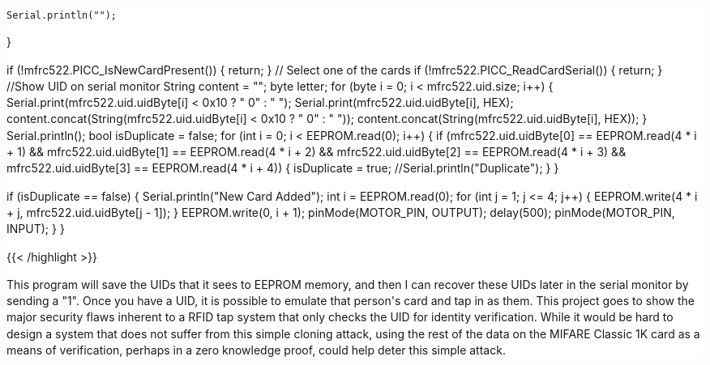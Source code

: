 
    Serial.println("");
  }


  if (!mfrc522.PICC_IsNewCardPresent()) {
    return;
  }
  // Select one of the cards
  if (!mfrc522.PICC_ReadCardSerial()) {
    return;
  }
  //Show UID on serial monitor
  String content = "";
  byte letter;
  for (byte i = 0; i < mfrc522.uid.size; i++) {
    Serial.print(mfrc522.uid.uidByte[i] < 0x10 ? " 0" : " ");
    Serial.print(mfrc522.uid.uidByte[i], HEX);
    content.concat(String(mfrc522.uid.uidByte[i] < 0x10 ? " 0" : " "));
    content.concat(String(mfrc522.uid.uidByte[i], HEX));
  }
  Serial.println();
  bool isDuplicate = false;
  for (int i = 0; i < EEPROM.read(0); i++) {
    if (mfrc522.uid.uidByte[0] == EEPROM.read(4 * i + 1) && mfrc522.uid.uidByte[1] == EEPROM.read(4 * i + 2) && mfrc522.uid.uidByte[2] == EEPROM.read(4 * i + 3) && mfrc522.uid.uidByte[3] == EEPROM.read(4 * i + 4)) {
      isDuplicate = true;
      //Serial.println("Duplicate");
    }
  }


  if (isDuplicate == false) {
    Serial.println("New Card Added");
    int i = EEPROM.read(0);
    for (int j = 1; j <= 4; j++) {
      EEPROM.write(4 * i + j, mfrc522.uid.uidByte[j - 1]);
    }
    EEPROM.write(0, i + 1);
    pinMode(MOTOR_PIN, OUTPUT);
    delay(500);
    pinMode(MOTOR_PIN, INPUT);
  }
}


{{< /highlight >}}


This program will save the UIDs that it sees to EEPROM memory, and then I can recover these UIDs later in the serial monitor by sending a "1". Once you have a UID, it is possible to emulate that person's card and tap in as them. This project goes to show the major security flaws inherent to a RFID tap system that only checks the UID for identity verification. While it would be hard to design a system that does not suffer from this simple cloning attack, using the rest of the data on the MIFARE Classic 1K card as a means of verification, perhaps in a zero knowledge proof, could help deter this simple attack.
